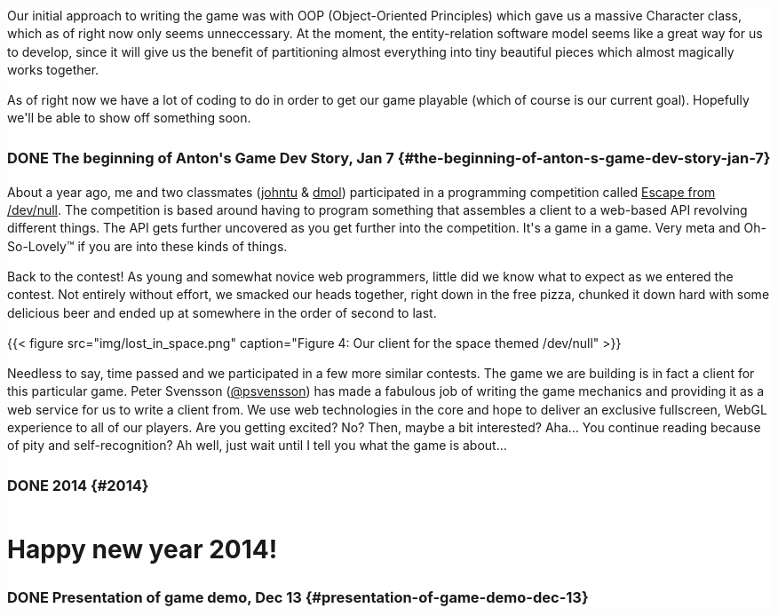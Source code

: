 Our initial approach to writing the game was with OOP (Object-Oriented
Principles) which gave us a massive Character class, which as of right
now only seems unneccessary. At the moment, the entity-relation
software model seems like a great way for us to develop, since it will
give us the benefit of partitioning almost everything into tiny
beautiful pieces which almost magically works together.

As of right now we have a lot of coding to do in order to get our game
playable (which of course is our current goal). Hopefully we'll be
able to show off something soon.


### <span class="org-todo done DONE">DONE</span> The beginning of Anton's Game Dev Story, Jan 7 {#the-beginning-of-anton-s-game-dev-story-jan-7}

About a year ago, me and two classmates ([johntu](http://www.nada.kth.se/~johntu) & [dmol](http://www.nada.kth.se/~dmol))
participated in a programming competition called [Escape from
/dev/null](http://swdc.se/devnull/). The competition is based around having to program something
that assembles a client to a web-based API revolving different
things. The API gets further uncovered as you get further into the
competition. It's a game in a game. Very meta and
Oh-So-Lovely&trade; if you are into these kinds of things.

Back to the contest! As young and somewhat novice web programmers, little did we
know what to expect as we entered the contest. Not entirely without
effort, we smacked our heads together, right down in the free pizza, chunked
it down hard with some delicious beer and ended up at somewhere in the
order of second to last.

{{< figure src="img/lost_in_space.png" caption="Figure 4: Our client for the space themed /dev/null" >}}

Needless to say, time passed and we participated in a few more
similar contests. The game we are building is in fact a client for
this particular game. Peter Svensson ([@psvensson](https://twitter.com/psvensson)) has made a fabulous
job of writing the game mechanics and providing it as a web service
for us to write a client from. We use web technologies in the core and
hope to deliver an exclusive fullscreen, WebGL experience to all of
our players. Are you getting excited? No? Then, maybe a bit
interested? Aha&#x2026; You continue reading because of pity and
self-recognition? Ah well, just wait until I tell you what the game is
about&#x2026;


### <span class="org-todo done DONE">DONE</span> 2014 {#2014}

<h1>Happy new year 2014!</h1>


### <span class="org-todo done DONE">DONE</span> Presentation of game demo, Dec 13 {#presentation-of-game-demo-dec-13}
